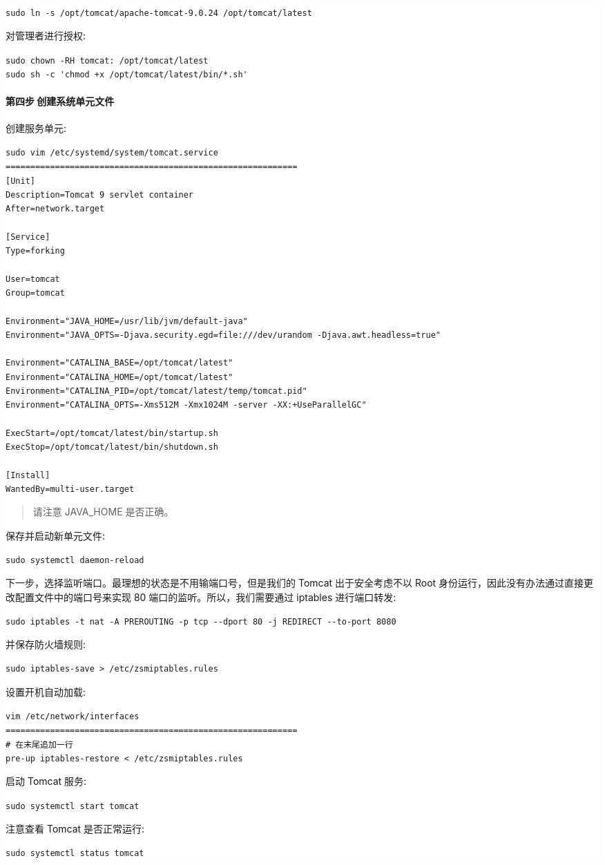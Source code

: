 ```
sudo ln -s /opt/tomcat/apache-tomcat-9.0.24 /opt/tomcat/latest
```
对管理者进行授权:
```
sudo chown -RH tomcat: /opt/tomcat/latest
sudo sh -c 'chmod +x /opt/tomcat/latest/bin/*.sh'
```
#### 第四步 创建系统单元文件
创建服务单元:
```
sudo vim /etc/systemd/system/tomcat.service
===========================================================
[Unit]
Description=Tomcat 9 servlet container
After=network.target

[Service]
Type=forking

User=tomcat
Group=tomcat

Environment="JAVA_HOME=/usr/lib/jvm/default-java"
Environment="JAVA_OPTS=-Djava.security.egd=file:///dev/urandom -Djava.awt.headless=true"

Environment="CATALINA_BASE=/opt/tomcat/latest"
Environment="CATALINA_HOME=/opt/tomcat/latest"
Environment="CATALINA_PID=/opt/tomcat/latest/temp/tomcat.pid"
Environment="CATALINA_OPTS=-Xms512M -Xmx1024M -server -XX:+UseParallelGC"

ExecStart=/opt/tomcat/latest/bin/startup.sh
ExecStop=/opt/tomcat/latest/bin/shutdown.sh

[Install]
WantedBy=multi-user.target
```
> 请注意 JAVA_HOME 是否正确。

保存并启动新单元文件:
```
sudo systemctl daemon-reload
```
下一步，选择监听端口。最理想的状态是不用输端口号，但是我们的 Tomcat 出于安全考虑不以 Root 身份运行，因此没有办法通过直接更改配置文件中的端口号来实现 80 端口的监听。所以，我们需要通过 iptables 进行端口转发:
```
sudo iptables -t nat -A PREROUTING -p tcp --dport 80 -j REDIRECT --to-port 8080
```
并保存防火墙规则:
```
sudo iptables-save > /etc/zsmiptables.rules
```
设置开机自动加载:
```
vim /etc/network/interfaces
===========================================================
# 在末尾追加一行
pre-up iptables-restore < /etc/zsmiptables.rules
```
启动 Tomcat 服务:
```
sudo systemctl start tomcat
```
注意查看 Tomcat 是否正常运行:
```
sudo systemctl status tomcat
```